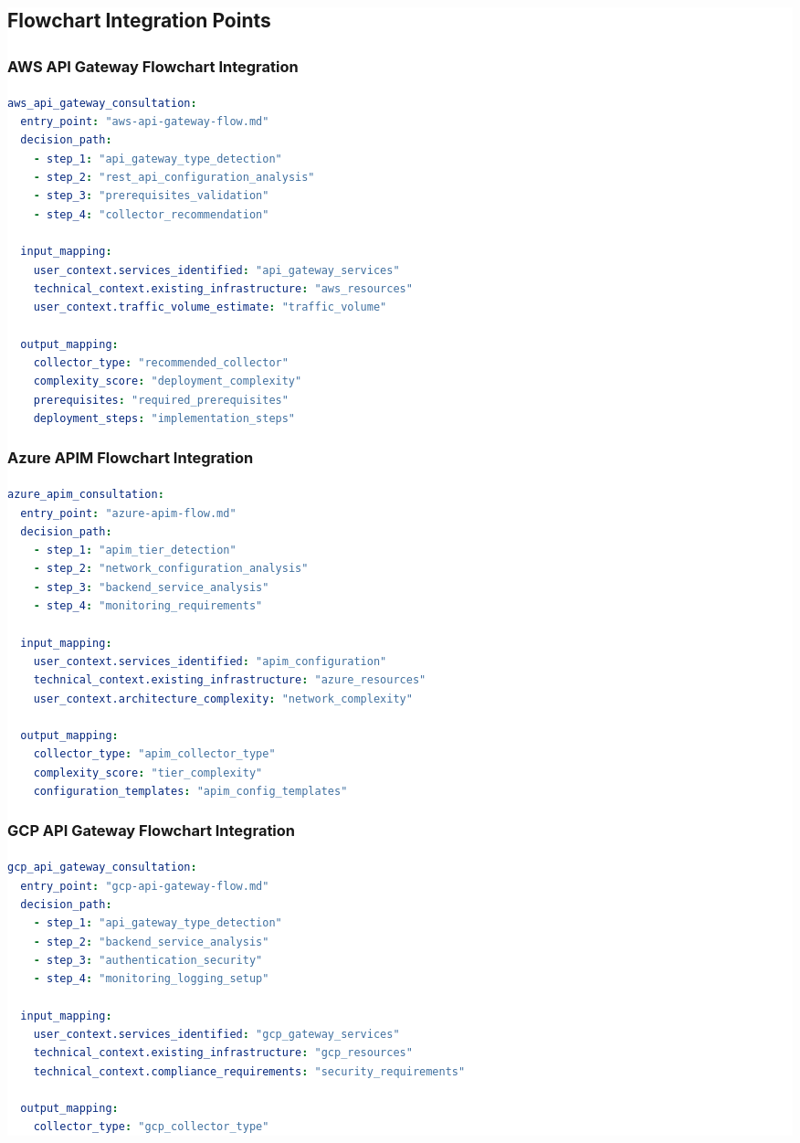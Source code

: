 
## Flowchart Integration Points

### AWS API Gateway Flowchart Integration
```yaml
aws_api_gateway_consultation:
  entry_point: "aws-api-gateway-flow.md"
  decision_path:
    - step_1: "api_gateway_type_detection"
    - step_2: "rest_api_configuration_analysis"
    - step_3: "prerequisites_validation"
    - step_4: "collector_recommendation"

  input_mapping:
    user_context.services_identified: "api_gateway_services"
    technical_context.existing_infrastructure: "aws_resources"
    user_context.traffic_volume_estimate: "traffic_volume"

  output_mapping:
    collector_type: "recommended_collector"
    complexity_score: "deployment_complexity"
    prerequisites: "required_prerequisites"
    deployment_steps: "implementation_steps"
```

### Azure APIM Flowchart Integration
```yaml
azure_apim_consultation:
  entry_point: "azure-apim-flow.md"
  decision_path:
    - step_1: "apim_tier_detection"
    - step_2: "network_configuration_analysis"
    - step_3: "backend_service_analysis"
    - step_4: "monitoring_requirements"

  input_mapping:
    user_context.services_identified: "apim_configuration"
    technical_context.existing_infrastructure: "azure_resources"
    user_context.architecture_complexity: "network_complexity"

  output_mapping:
    collector_type: "apim_collector_type"
    complexity_score: "tier_complexity"
    configuration_templates: "apim_config_templates"
```

### GCP API Gateway Flowchart Integration
```yaml
gcp_api_gateway_consultation:
  entry_point: "gcp-api-gateway-flow.md"
  decision_path:
    - step_1: "api_gateway_type_detection"
    - step_2: "backend_service_analysis"
    - step_3: "authentication_security"
    - step_4: "monitoring_logging_setup"

  input_mapping:
    user_context.services_identified: "gcp_gateway_services"
    technical_context.existing_infrastructure: "gcp_resources"
    technical_context.compliance_requirements: "security_requirements"

  output_mapping:
    collector_type: "gcp_collector_type"
```
